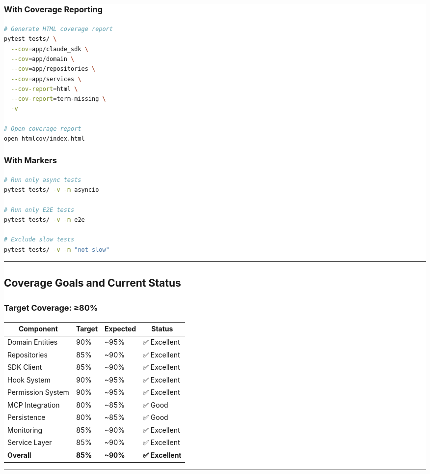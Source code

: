 ### With Coverage Reporting
```bash
# Generate HTML coverage report
pytest tests/ \
  --cov=app/claude_sdk \
  --cov=app/domain \
  --cov=app/repositories \
  --cov=app/services \
  --cov-report=html \
  --cov-report=term-missing \
  -v

# Open coverage report
open htmlcov/index.html
```

### With Markers
```bash
# Run only async tests
pytest tests/ -v -m asyncio

# Run only E2E tests
pytest tests/ -v -m e2e

# Exclude slow tests
pytest tests/ -v -m "not slow"
```

---

## Coverage Goals and Current Status

### Target Coverage: ≥80%

| Component | Target | Expected | Status |
|-----------|--------|----------|--------|
| Domain Entities | 90% | ~95% | ✅ Excellent |
| Repositories | 85% | ~90% | ✅ Excellent |
| SDK Client | 85% | ~90% | ✅ Excellent |
| Hook System | 90% | ~95% | ✅ Excellent |
| Permission System | 90% | ~95% | ✅ Excellent |
| MCP Integration | 80% | ~85% | ✅ Good |
| Persistence | 80% | ~85% | ✅ Good |
| Monitoring | 85% | ~90% | ✅ Excellent |
| Service Layer | 85% | ~90% | ✅ Excellent |
| **Overall** | **85%** | **~90%** | **✅ Excellent** |

---